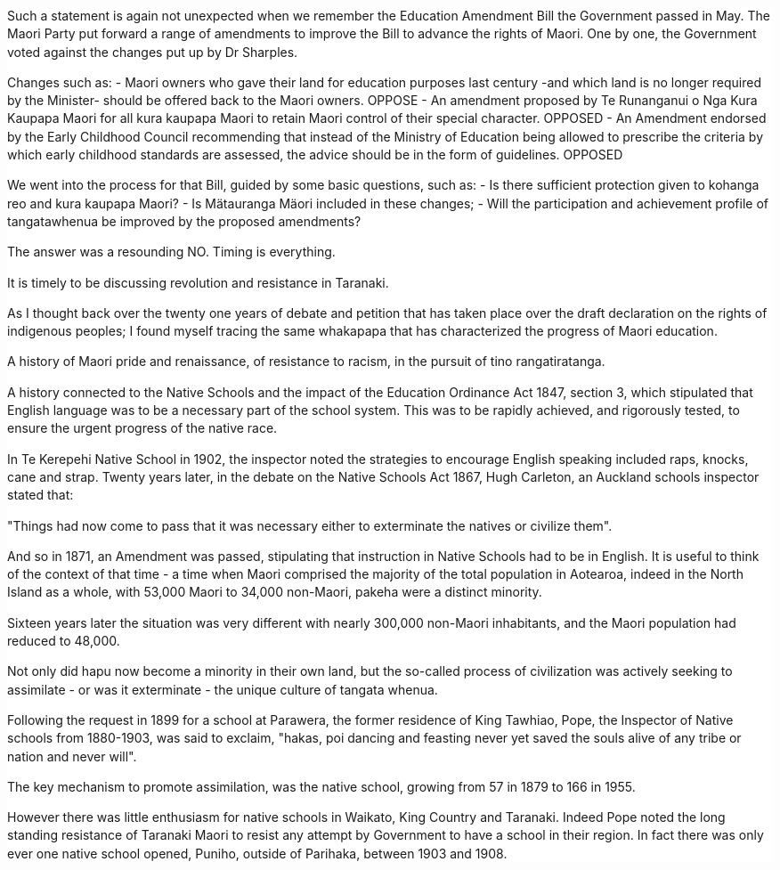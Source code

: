 Such a statement is again not unexpected when we remember the Education Amendment Bill the Government passed in May. The Maori Party put forward a range of amendments to improve the Bill to advance the rights of Maori. One by one, the Government voted against the changes put up by Dr Sharples.

Changes such as: - Maori owners who gave their land for education purposes last century -and which land is no longer required by the Minister- should be offered back to the Maori owners. OPPOSE - An amendment proposed by Te Runanganui o Nga Kura Kaupapa Maori for all kura kaupapa Maori to retain Maori control of their special character. OPPOSED - An Amendment endorsed by the Early Childhood Council recommending that instead of the Ministry of Education being allowed to prescribe the criteria by which early childhood standards are assessed, the advice should be in the form of guidelines. OPPOSED

We went into the process for that Bill, guided by some basic questions, such as: - Is there sufficient protection given to kohanga reo and kura kaupapa Maori? - Is Mätauranga Mäori included in these changes; - Will the participation and achievement profile of tangatawhenua be improved by the proposed amendments?

The answer was a resounding NO. Timing is everything.

It is timely to be discussing revolution and resistance in Taranaki.

As I thought back over the twenty one years of debate and petition that has taken place over the draft declaration on the rights of indigenous peoples; I found myself tracing the same whakapapa that has characterized the progress of Maori education.

A history of Maori pride and renaissance, of resistance to racism, in the pursuit of tino rangatiratanga.

A history connected to the Native Schools and the impact of the Education Ordinance Act 1847, section 3, which stipulated that English language was to be a necessary part of the school system. This was to be rapidly achieved, and rigorously tested, to ensure the urgent progress of the native race.

In Te Kerepehi Native School in 1902, the inspector noted the strategies to encourage English speaking included raps, knocks, cane and strap. Twenty years later, in the debate on the Native Schools Act 1867, Hugh Carleton, an Auckland schools inspector stated that:

"Things had now come to pass that it was necessary either to exterminate the natives or civilize them".

And so in 1871, an Amendment was passed, stipulating that instruction in Native Schools had to be in English. It is useful to think of the context of that time - a time when Maori comprised the majority of the total population in Aotearoa, indeed in the North Island as a whole, with 53,000 Maori to 34,000 non-Maori, pakeha were a distinct minority.

Sixteen years later the situation was very different with nearly 300,000 non-Maori inhabitants, and the Maori population had reduced to 48,000.

Not only did hapu now become a minority in their own land, but the so-called process of civilization was actively seeking to assimilate - or was it exterminate - the unique culture of tangata whenua.

Following the request in 1899 for a school at Parawera, the former residence of King Tawhiao, Pope, the Inspector of Native schools from 1880-1903, was said to exclaim, "hakas, poi dancing and feasting never yet saved the souls alive of any tribe or nation and never will".

The key mechanism to promote assimilation, was the native school, growing from 57 in 1879 to 166 in 1955.

However there was little enthusiasm for native schools in Waikato, King Country and Taranaki. Indeed Pope noted the long standing resistance of Taranaki Maori to resist any attempt by Government to have a school in their region. In fact there was only ever one native school opened, Puniho, outside of Parihaka, between 1903 and 1908.
